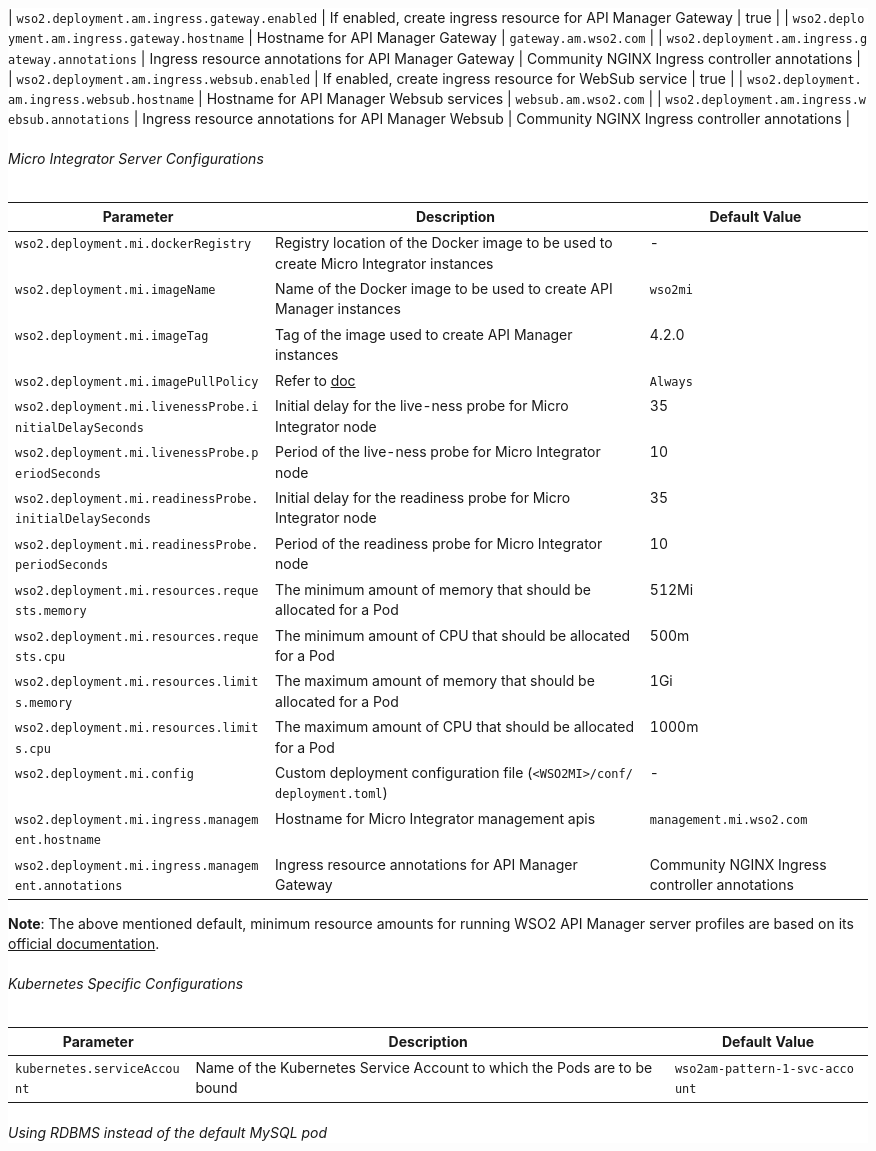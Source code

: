 | `wso2.deployment.am.ingress.gateway.enabled`            | If enabled, create ingress resource for API Manager Gateway                               | true                                           |
| `wso2.deployment.am.ingress.gateway.hostname`           | Hostname for API Manager Gateway                                                          | `gateway.am.wso2.com`                          |
| `wso2.deployment.am.ingress.gateway.annotations`        | Ingress resource annotations for API Manager Gateway                                      | Community NGINX Ingress controller annotations |
| `wso2.deployment.am.ingress.websub.enabled`             | If enabled, create ingress resource for WebSub service                                    | true                                           |
| `wso2.deployment.am.ingress.websub.hostname`            | Hostname for API Manager Websub services                                                  | `websub.am.wso2.com`                           |
| `wso2.deployment.am.ingress.websub.annotations`         | Ingress resource annotations for API Manager Websub                                       | Community NGINX Ingress controller annotations |

###### Micro Integrator Server Configurations

| Parameter                                               | Description                                                                           | Default Value                                  |
| ------------------------------------------------------- | ------------------------------------------------------------------------------------- | ---------------------------------------------- |
| `wso2.deployment.mi.dockerRegistry`                     | Registry location of the Docker image to be used to create Micro Integrator instances | -                                              |
| `wso2.deployment.mi.imageName`                          | Name of the Docker image to be used to create API Manager instances                   | `wso2mi`                                       |
| `wso2.deployment.mi.imageTag`                           | Tag of the image used to create API Manager instances                                 | 4.2.0                                          |
| `wso2.deployment.mi.imagePullPolicy`                    | Refer to [doc](https://kubernetes.io/docs/concepts/containers/images#updating-images) | `Always`                                       |
| `wso2.deployment.mi.livenessProbe.initialDelaySeconds`  | Initial delay for the live-ness probe for Micro Integrator node                       | 35                                             |
| `wso2.deployment.mi.livenessProbe.periodSeconds`        | Period of the live-ness probe for Micro Integrator node                               | 10                                             |
| `wso2.deployment.mi.readinessProbe.initialDelaySeconds` | Initial delay for the readiness probe for Micro Integrator node                       | 35                                             |
| `wso2.deployment.mi.readinessProbe.periodSeconds`       | Period of the readiness probe for Micro Integrator node                               | 10                                             |
| `wso2.deployment.mi.resources.requests.memory`          | The minimum amount of memory that should be allocated for a Pod                       | 512Mi                                          |
| `wso2.deployment.mi.resources.requests.cpu`             | The minimum amount of CPU that should be allocated for a Pod                          | 500m                                           |
| `wso2.deployment.mi.resources.limits.memory`            | The maximum amount of memory that should be allocated for a Pod                       | 1Gi                                            |
| `wso2.deployment.mi.resources.limits.cpu`               | The maximum amount of CPU that should be allocated for a Pod                          | 1000m                                          |
| `wso2.deployment.mi.config`                             | Custom deployment configuration file (`<WSO2MI>/conf/deployment.toml`)                | -                                              |
| `wso2.deployment.mi.ingress.management.hostname`        | Hostname for Micro Integrator management apis                                         | `management.mi.wso2.com`                       |
| `wso2.deployment.mi.ingress.management.annotations`     | Ingress resource annotations for API Manager Gateway                                  | Community NGINX Ingress controller annotations |

**Note**: The above mentioned default, minimum resource amounts for running WSO2 API Manager server profiles are based on its [official documentation](https://apim.docs.wso2.com/en/latest/install-and-setup/install/installation-prerequisites/).

###### Kubernetes Specific Configurations

| Parameter                   | Description                                                              | Default Value                  |
| --------------------------- | ------------------------------------------------------------------------ | ------------------------------ |
| `kubernetes.serviceAccount` | Name of the Kubernetes Service Account to which the Pods are to be bound | `wso2am-pattern-1-svc-account` |

###### Using RDBMS instead of the default MySQL pod
